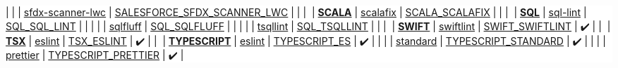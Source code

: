 |                                                                                                                                           |                                                                                                                             | [sfdx-scanner-lwc](https://github.com/nvuillam/mega-linter/tree/master/docs/descriptors/salesforce_sfdx_scanner_lwc.md#readme)   | [SALESFORCE_SFDX_SCANNER_LWC](https://github.com/nvuillam/mega-linter/tree/master/docs/descriptors/salesforce_sfdx_scanner_lwc.md#readme)   |                    |
| <img src="https://github.com/nvuillam/mega-linter/raw/master/docs/assets/icons/scala.ico" alt="" height="32px" class="megalinter-icon"></a>       | [**SCALA**](https://github.com/nvuillam/mega-linter/tree/master/docs/descriptors/scala.md#readme)                           | [scalafix](https://github.com/nvuillam/mega-linter/tree/master/docs/descriptors/scala_scalafix.md#readme)                        | [SCALA_SCALAFIX](https://github.com/nvuillam/mega-linter/tree/master/docs/descriptors/scala_scalafix.md#readme)                             |                    |
| <img src="https://github.com/nvuillam/mega-linter/raw/master/docs/assets/icons/sql.ico" alt="" height="32px" class="megalinter-icon"></a>         | [**SQL**](https://github.com/nvuillam/mega-linter/tree/master/docs/descriptors/sql.md#readme)                               | [sql-lint](https://github.com/nvuillam/mega-linter/tree/master/docs/descriptors/sql_sql_lint.md#readme)                          | [SQL_SQL_LINT](https://github.com/nvuillam/mega-linter/tree/master/docs/descriptors/sql_sql_lint.md#readme)                                 |                    |
|                                                                                                                                           |                                                                                                                             | [sqlfluff](https://github.com/nvuillam/mega-linter/tree/master/docs/descriptors/sql_sqlfluff.md#readme)                          | [SQL_SQLFLUFF](https://github.com/nvuillam/mega-linter/tree/master/docs/descriptors/sql_sqlfluff.md#readme)                                 |                    |
|                                                                                                                                           |                                                                                                                             | [tsqllint](https://github.com/nvuillam/mega-linter/tree/master/docs/descriptors/sql_tsqllint.md#readme)                          | [SQL_TSQLLINT](https://github.com/nvuillam/mega-linter/tree/master/docs/descriptors/sql_tsqllint.md#readme)                                 |                    |
| <img src="https://github.com/nvuillam/mega-linter/raw/master/docs/assets/icons/default.ico" alt="" height="32px" class="megalinter-icon"></a>     | [**SWIFT**](https://github.com/nvuillam/mega-linter/tree/master/docs/descriptors/swift.md#readme)                           | [swiftlint](https://github.com/nvuillam/mega-linter/tree/master/docs/descriptors/swift_swiftlint.md#readme)                      | [SWIFT_SWIFTLINT](https://github.com/nvuillam/mega-linter/tree/master/docs/descriptors/swift_swiftlint.md#readme)                           | :heavy_check_mark: |
| <img src="https://github.com/nvuillam/mega-linter/raw/master/docs/assets/icons/tsx.ico" alt="" height="32px" class="megalinter-icon"></a>         | [**TSX**](https://github.com/nvuillam/mega-linter/tree/master/docs/descriptors/tsx.md#readme)                               | [eslint](https://github.com/nvuillam/mega-linter/tree/master/docs/descriptors/tsx_eslint.md#readme)                              | [TSX_ESLINT](https://github.com/nvuillam/mega-linter/tree/master/docs/descriptors/tsx_eslint.md#readme)                                     | :heavy_check_mark: |
| <img src="https://github.com/nvuillam/mega-linter/raw/master/docs/assets/icons/typescript.ico" alt="" height="32px" class="megalinter-icon"></a>  | [**TYPESCRIPT**](https://github.com/nvuillam/mega-linter/tree/master/docs/descriptors/typescript.md#readme)                 | [eslint](https://github.com/nvuillam/mega-linter/tree/master/docs/descriptors/typescript_eslint.md#readme)                       | [TYPESCRIPT_ES](https://github.com/nvuillam/mega-linter/tree/master/docs/descriptors/typescript_eslint.md#readme)                           | :heavy_check_mark: |
|                                                                                                                                           |                                                                                                                             | [standard](https://github.com/nvuillam/mega-linter/tree/master/docs/descriptors/typescript_standard.md#readme)                   | [TYPESCRIPT_STANDARD](https://github.com/nvuillam/mega-linter/tree/master/docs/descriptors/typescript_standard.md#readme)                   | :heavy_check_mark: |
|                                                                                                                                           |                                                                                                                             | [prettier](https://github.com/nvuillam/mega-linter/tree/master/docs/descriptors/typescript_prettier.md#readme)                   | [TYPESCRIPT_PRETTIER](https://github.com/nvuillam/mega-linter/tree/master/docs/descriptors/typescript_prettier.md#readme)                   | :heavy_check_mark: |
